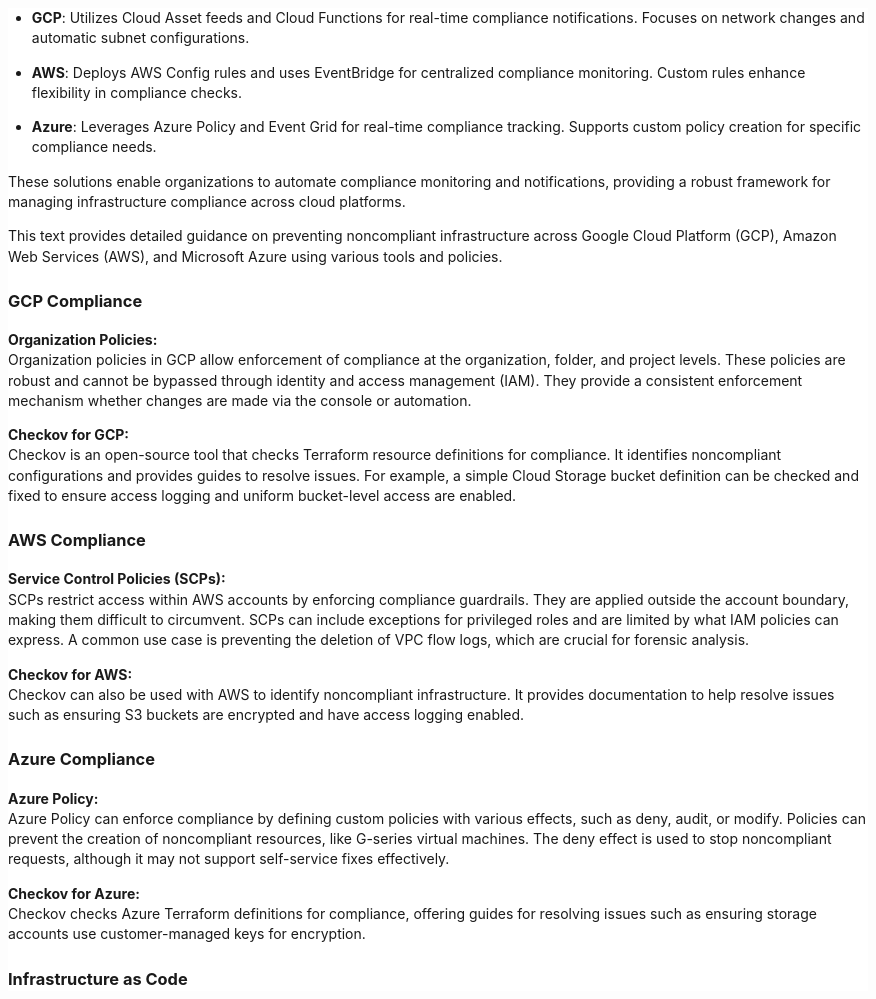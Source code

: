 - **GCP**: Utilizes Cloud Asset feeds and Cloud Functions for real-time compliance notifications. Focuses on network changes and automatic subnet configurations.
  
- **AWS**: Deploys AWS Config rules and uses EventBridge for centralized compliance monitoring. Custom rules enhance flexibility in compliance checks.

- **Azure**: Leverages Azure Policy and Event Grid for real-time compliance tracking. Supports custom policy creation for specific compliance needs.

These solutions enable organizations to automate compliance monitoring and notifications, providing a robust framework for managing infrastructure compliance across cloud platforms.



This text provides detailed guidance on preventing noncompliant infrastructure across Google Cloud Platform (GCP), Amazon Web Services (AWS), and Microsoft Azure using various tools and policies.

### GCP Compliance

**Organization Policies:**  
Organization policies in GCP allow enforcement of compliance at the organization, folder, and project levels. These policies are robust and cannot be bypassed through identity and access management (IAM). They provide a consistent enforcement mechanism whether changes are made via the console or automation.

**Checkov for GCP:**  
Checkov is an open-source tool that checks Terraform resource definitions for compliance. It identifies noncompliant configurations and provides guides to resolve issues. For example, a simple Cloud Storage bucket definition can be checked and fixed to ensure access logging and uniform bucket-level access are enabled.

### AWS Compliance

**Service Control Policies (SCPs):**  
SCPs restrict access within AWS accounts by enforcing compliance guardrails. They are applied outside the account boundary, making them difficult to circumvent. SCPs can include exceptions for privileged roles and are limited by what IAM policies can express. A common use case is preventing the deletion of VPC flow logs, which are crucial for forensic analysis.

**Checkov for AWS:**  
Checkov can also be used with AWS to identify noncompliant infrastructure. It provides documentation to help resolve issues such as ensuring S3 buckets are encrypted and have access logging enabled.

### Azure Compliance

**Azure Policy:**  
Azure Policy can enforce compliance by defining custom policies with various effects, such as deny, audit, or modify. Policies can prevent the creation of noncompliant resources, like G-series virtual machines. The deny effect is used to stop noncompliant requests, although it may not support self-service fixes effectively.

**Checkov for Azure:**  
Checkov checks Azure Terraform definitions for compliance, offering guides for resolving issues such as ensuring storage accounts use customer-managed keys for encryption.

### Infrastructure as Code
